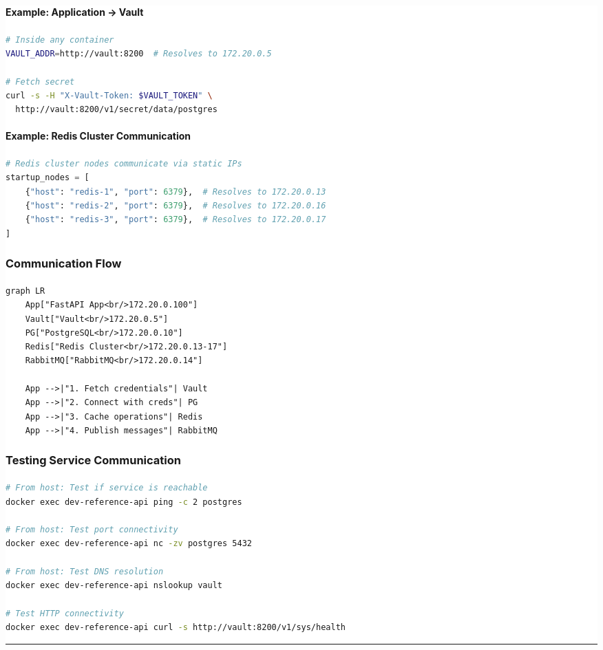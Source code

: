 #### Example: Application → Vault

```bash
# Inside any container
VAULT_ADDR=http://vault:8200  # Resolves to 172.20.0.5

# Fetch secret
curl -s -H "X-Vault-Token: $VAULT_TOKEN" \
  http://vault:8200/v1/secret/data/postgres
```

#### Example: Redis Cluster Communication

```python
# Redis cluster nodes communicate via static IPs
startup_nodes = [
    {"host": "redis-1", "port": 6379},  # Resolves to 172.20.0.13
    {"host": "redis-2", "port": 6379},  # Resolves to 172.20.0.16
    {"host": "redis-3", "port": 6379},  # Resolves to 172.20.0.17
]
```

### Communication Flow

```mermaid
graph LR
    App["FastAPI App<br/>172.20.0.100"]
    Vault["Vault<br/>172.20.0.5"]
    PG["PostgreSQL<br/>172.20.0.10"]
    Redis["Redis Cluster<br/>172.20.0.13-17"]
    RabbitMQ["RabbitMQ<br/>172.20.0.14"]

    App -->|"1. Fetch credentials"| Vault
    App -->|"2. Connect with creds"| PG
    App -->|"3. Cache operations"| Redis
    App -->|"4. Publish messages"| RabbitMQ
```

### Testing Service Communication

```bash
# From host: Test if service is reachable
docker exec dev-reference-api ping -c 2 postgres

# From host: Test port connectivity
docker exec dev-reference-api nc -zv postgres 5432

# From host: Test DNS resolution
docker exec dev-reference-api nslookup vault

# Test HTTP connectivity
docker exec dev-reference-api curl -s http://vault:8200/v1/sys/health
```

---